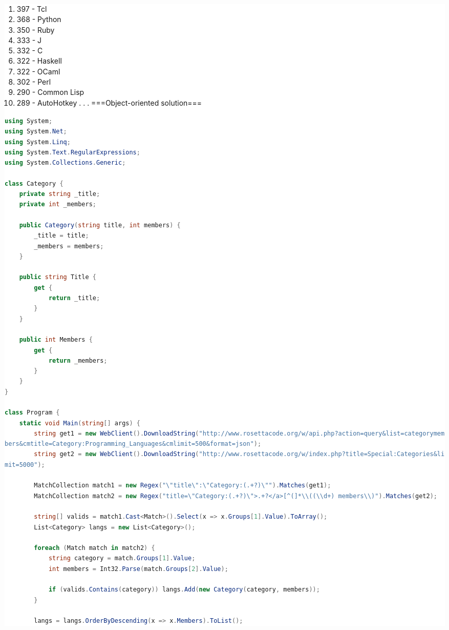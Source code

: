   1. 397 - Tcl
  2. 368 - Python
  3. 350 - Ruby
  4. 333 - J
  5. 332 - C
  6. 322 - Haskell
  7. 322 - OCaml
  8. 302 - Perl
  9. 290 - Common Lisp
 10. 289 - AutoHotkey
     . . .
===Object-oriented solution===

```c#
using System;
using System.Net;
using System.Linq;
using System.Text.RegularExpressions;
using System.Collections.Generic;

class Category {
    private string _title;
    private int _members;

    public Category(string title, int members) {
        _title = title;
        _members = members;
    }

    public string Title {
        get {
            return _title;
        }
    }

    public int Members {
        get {
            return _members;
        }
    }
}

class Program {
    static void Main(string[] args) {
        string get1 = new WebClient().DownloadString("http://www.rosettacode.org/w/api.php?action=query&list=categorymembers&cmtitle=Category:Programming_Languages&cmlimit=500&format=json");
        string get2 = new WebClient().DownloadString("http://www.rosettacode.org/w/index.php?title=Special:Categories&limit=5000");

        MatchCollection match1 = new Regex("\"title\":\"Category:(.+?)\"").Matches(get1);
        MatchCollection match2 = new Regex("title=\"Category:(.+?)\">.+?</a>[^(]*\\((\\d+) members\\)").Matches(get2);

        string[] valids = match1.Cast<Match>().Select(x => x.Groups[1].Value).ToArray();
        List<Category> langs = new List<Category>();

        foreach (Match match in match2) {
            string category = match.Groups[1].Value;
            int members = Int32.Parse(match.Groups[2].Value);

            if (valids.Contains(category)) langs.Add(new Category(category, members));
        }

        langs = langs.OrderByDescending(x => x.Members).ToList();
```